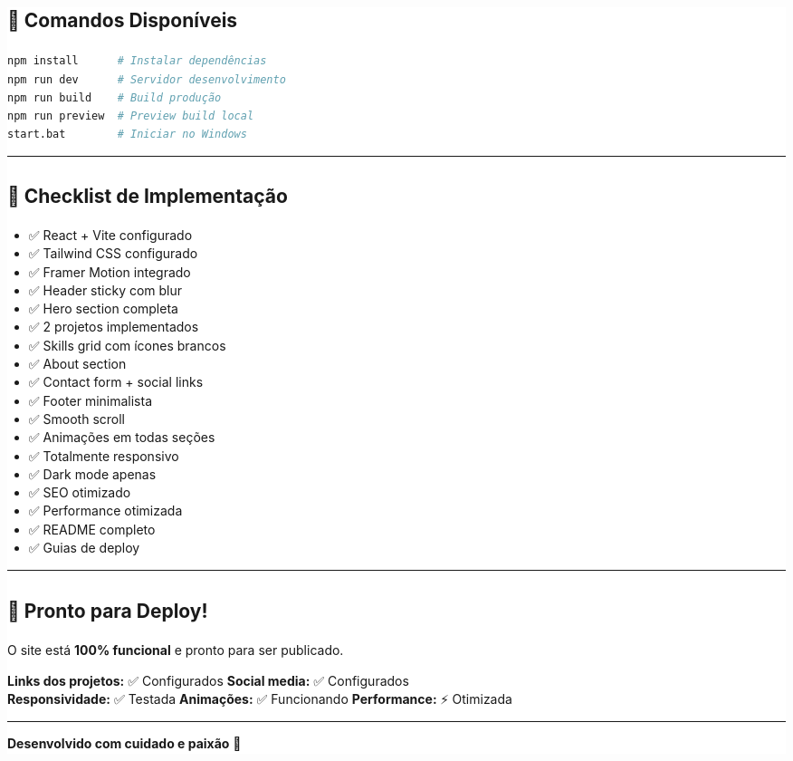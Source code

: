 
## 🚀 Comandos Disponíveis

```bash
npm install      # Instalar dependências
npm run dev      # Servidor desenvolvimento
npm run build    # Build produção
npm run preview  # Preview build local
start.bat        # Iniciar no Windows
```

---

## 📝 Checklist de Implementação

- ✅ React + Vite configurado
- ✅ Tailwind CSS configurado
- ✅ Framer Motion integrado
- ✅ Header sticky com blur
- ✅ Hero section completa
- ✅ 2 projetos implementados
- ✅ Skills grid com ícones brancos
- ✅ About section
- ✅ Contact form + social links
- ✅ Footer minimalista
- ✅ Smooth scroll
- ✅ Animações em todas seções
- ✅ Totalmente responsivo
- ✅ Dark mode apenas
- ✅ SEO otimizado
- ✅ Performance otimizada
- ✅ README completo
- ✅ Guias de deploy

---

## 🎯 Pronto para Deploy!

O site está **100% funcional** e pronto para ser publicado.

**Links dos projetos:** ✅ Configurados
**Social media:** ✅ Configurados  
**Responsividade:** ✅ Testada
**Animações:** ✅ Funcionando
**Performance:** ⚡ Otimizada

---

**Desenvolvido com cuidado e paixão** 💜


